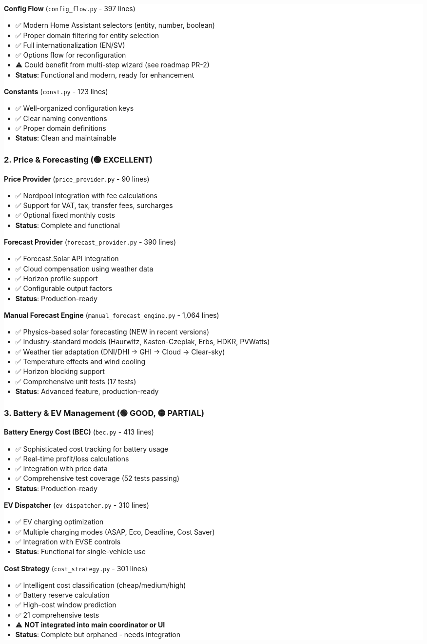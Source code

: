 **Config Flow** (`config_flow.py` - 397 lines)
- ✅ Modern Home Assistant selectors (entity, number, boolean)
- ✅ Proper domain filtering for entity selection
- ✅ Full internationalization (EN/SV)
- ✅ Options flow for reconfiguration
- ⚠️ Could benefit from multi-step wizard (see roadmap PR-2)
- **Status**: Functional and modern, ready for enhancement

**Constants** (`const.py` - 123 lines)
- ✅ Well-organized configuration keys
- ✅ Clear naming conventions
- ✅ Proper domain definitions
- **Status**: Clean and maintainable

### 2. Price & Forecasting (🟢 EXCELLENT)

**Price Provider** (`price_provider.py` - 90 lines)
- ✅ Nordpool integration with fee calculations
- ✅ Support for VAT, tax, transfer fees, surcharges
- ✅ Optional fixed monthly costs
- **Status**: Complete and functional

**Forecast Provider** (`forecast_provider.py` - 390 lines)
- ✅ Forecast.Solar API integration
- ✅ Cloud compensation using weather data
- ✅ Horizon profile support
- ✅ Configurable output factors
- **Status**: Production-ready

**Manual Forecast Engine** (`manual_forecast_engine.py` - 1,064 lines)
- ✅ Physics-based solar forecasting (NEW in recent versions)
- ✅ Industry-standard models (Haurwitz, Kasten-Czeplak, Erbs, HDKR, PVWatts)
- ✅ Weather tier adaptation (DNI/DHI → GHI → Cloud → Clear-sky)
- ✅ Temperature effects and wind cooling
- ✅ Horizon blocking support
- ✅ Comprehensive unit tests (17 tests)
- **Status**: Advanced feature, production-ready

### 3. Battery & EV Management (🟢 GOOD, 🟡 PARTIAL)

**Battery Energy Cost (BEC)** (`bec.py` - 413 lines)
- ✅ Sophisticated cost tracking for battery usage
- ✅ Real-time profit/loss calculations
- ✅ Integration with price data
- ✅ Comprehensive test coverage (52 tests passing)
- **Status**: Production-ready

**EV Dispatcher** (`ev_dispatcher.py` - 310 lines)
- ✅ EV charging optimization
- ✅ Multiple charging modes (ASAP, Eco, Deadline, Cost Saver)
- ✅ Integration with EVSE controls
- **Status**: Functional for single-vehicle use

**Cost Strategy** (`cost_strategy.py` - 301 lines)
- ✅ Intelligent cost classification (cheap/medium/high)
- ✅ Battery reserve calculation
- ✅ High-cost window prediction
- ✅ 21 comprehensive tests
- ⚠️ **NOT integrated into main coordinator or UI**
- **Status**: Complete but orphaned - needs integration
